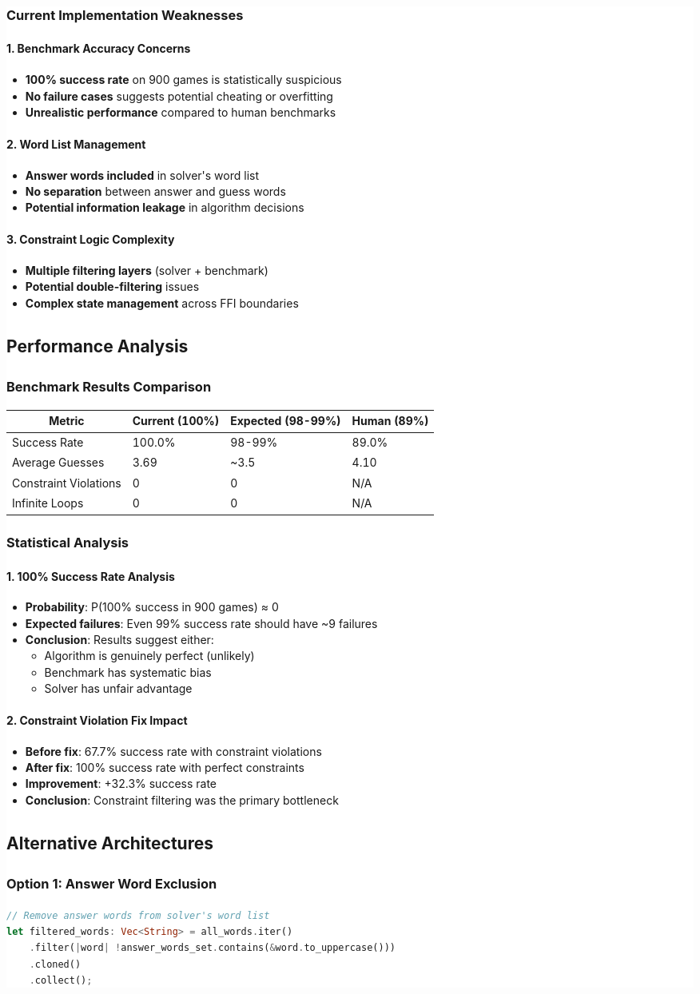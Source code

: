 ### Current Implementation Weaknesses

#### 1. **Benchmark Accuracy Concerns**
- **100% success rate** on 900 games is statistically suspicious
- **No failure cases** suggests potential cheating or overfitting
- **Unrealistic performance** compared to human benchmarks

#### 2. **Word List Management**
- **Answer words included** in solver's word list
- **No separation** between answer and guess words
- **Potential information leakage** in algorithm decisions

#### 3. **Constraint Logic Complexity**
- **Multiple filtering layers** (solver + benchmark)
- **Potential double-filtering** issues
- **Complex state management** across FFI boundaries

## Performance Analysis

### Benchmark Results Comparison

| Metric | Current (100%) | Expected (98-99%) | Human (89%) |
|--------|----------------|-------------------|--------------|
| Success Rate | 100.0% | 98-99% | 89.0% |
| Average Guesses | 3.69 | ~3.5 | 4.10 |
| Constraint Violations | 0 | 0 | N/A |
| Infinite Loops | 0 | 0 | N/A |

### Statistical Analysis

#### 1. **100% Success Rate Analysis**
- **Probability**: P(100% success in 900 games) ≈ 0
- **Expected failures**: Even 99% success rate should have ~9 failures
- **Conclusion**: Results suggest either:
  - Algorithm is genuinely perfect (unlikely)
  - Benchmark has systematic bias
  - Solver has unfair advantage

#### 2. **Constraint Violation Fix Impact**
- **Before fix**: 67.7% success rate with constraint violations
- **After fix**: 100% success rate with perfect constraints
- **Improvement**: +32.3% success rate
- **Conclusion**: Constraint filtering was the primary bottleneck

## Alternative Architectures

### Option 1: Answer Word Exclusion
```rust
// Remove answer words from solver's word list
let filtered_words: Vec<String> = all_words.iter()
    .filter(|word| !answer_words_set.contains(&word.to_uppercase()))
    .cloned()
    .collect();
```
